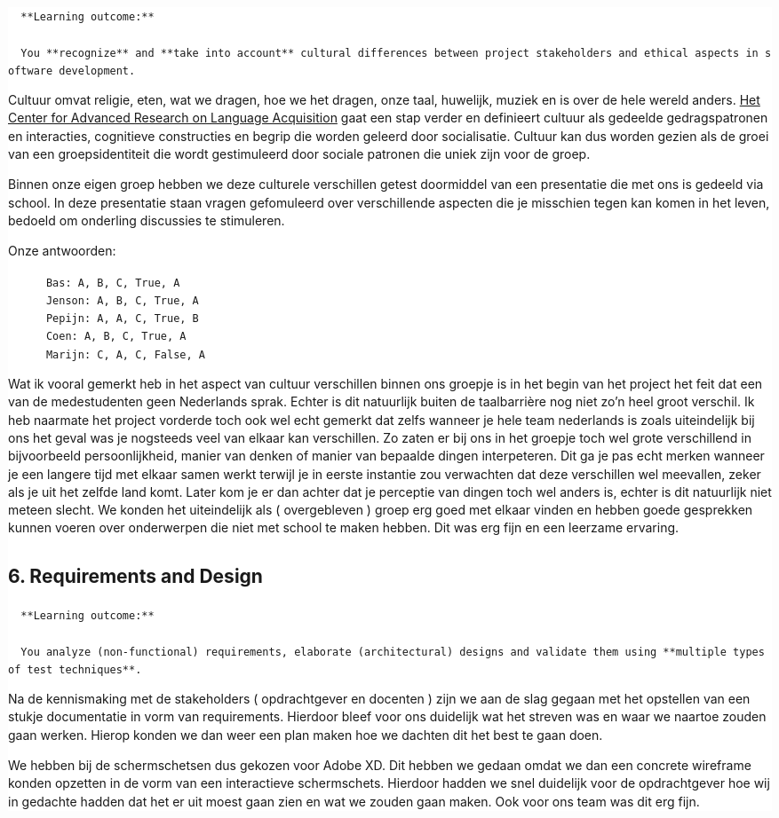       **Learning outcome:**

      You **recognize** and **take into account** cultural differences between project stakeholders and ethical aspects in software development.

Cultuur omvat religie, eten, wat we dragen, hoe we het dragen, onze taal, huwelijk, muziek en is over de hele wereld anders. <a href="https://carla.umn.edu/culture/definitions.html" >Het Center for Advanced Research on Language Acquisition<a/> gaat een stap verder en definieert cultuur als gedeelde gedragspatronen en interacties, cognitieve constructies en begrip die worden geleerd door socialisatie. Cultuur kan dus worden gezien als de groei van een groepsidentiteit die wordt gestimuleerd door sociale patronen die uniek zijn voor de groep.
   
Binnen onze eigen groep hebben we deze culturele verschillen getest doormiddel van een presentatie die met ons is gedeeld via school. In deze presentatie staan vragen gefomuleerd over verschillende aspecten die je misschien tegen kan komen in het leven, bedoeld om onderling discussies te stimuleren.
    
Onze antwoorden:
```
      Bas: A, B, C, True, A
      Jenson: A, B, C, True, A
      Pepijn: A, A, C, True, B
      Coen: A, B, C, True, A
      Marijn: C, A, C, False, A
 ```
Wat ik vooral gemerkt heb in het aspect van cultuur verschillen binnen ons groepje is in het begin van het project het feit dat een van de medestudenten geen Nederlands sprak. Echter is dit natuurlijk buiten de taalbarrière nog niet zo’n heel groot verschil. Ik heb naarmate het project vorderde toch ook wel echt gemerkt dat zelfs wanneer je hele team nederlands is zoals uiteindelijk bij ons het geval was je nogsteeds veel van elkaar kan verschillen. Zo zaten er bij ons in het groepje toch wel grote verschillend in bijvoorbeeld persoonlijkheid, manier van denken of manier van bepaalde dingen interpeteren. Dit ga je pas echt merken wanneer je een langere tijd met elkaar samen werkt terwijl je in eerste instantie zou verwachten dat deze verschillen wel meevallen, zeker als je uit het zelfde land komt. Later kom je er dan achter dat je perceptie van dingen toch wel anders is, echter is dit natuurlijk niet meteen slecht. We konden het uiteindelijk als ( overgebleven ) groep erg goed met elkaar vinden en hebben goede gesprekken kunnen voeren over onderwerpen die niet met school te maken hebben. Dit was erg fijn en een leerzame ervaring.

## **6. Requirements and Design** 
      **Learning outcome:**

      You analyze (non-functional) requirements, elaborate (architectural) designs and validate them using **multiple types of test techniques**.

Na de kennismaking met de stakeholders ( opdrachtgever en docenten ) zijn we aan de slag gegaan met het opstellen van een stukje documentatie in vorm van requirements.
Hierdoor bleef voor ons duidelijk wat het streven was en waar we naartoe zouden gaan werken. Hierop konden we dan weer een plan maken hoe we dachten dit het best te gaan doen.

We hebben bij de schermschetsen dus gekozen voor Adobe XD. Dit hebben we gedaan omdat we dan een concrete wireframe konden opzetten in de vorm van een interactieve schermschets. Hierdoor hadden we snel duidelijk voor de opdrachtgever hoe wij in gedachte hadden dat het er uit moest gaan zien en wat we zouden gaan maken. Ook voor ons team was dit erg fijn.
